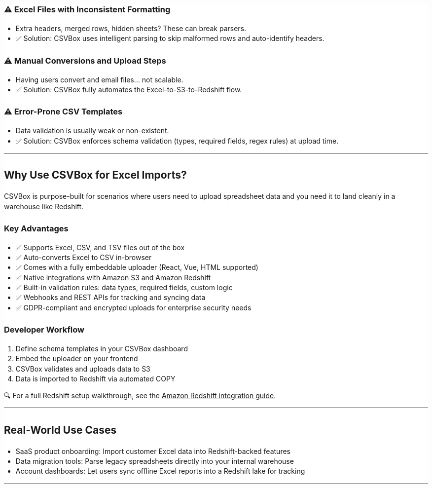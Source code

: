 ### ⚠️ Excel Files with Inconsistent Formatting

- Extra headers, merged rows, hidden sheets? These can break parsers.
- ✅ Solution: CSVBox uses intelligent parsing to skip malformed rows and auto-identify headers.

### ⚠️ Manual Conversions and Upload Steps

- Having users convert and email files… not scalable.
- ✅ Solution: CSVBox fully automates the Excel-to-S3-to-Redshift flow.

### ⚠️ Error-Prone CSV Templates

- Data validation is usually weak or non-existent.
- ✅ Solution: CSVBox enforces schema validation (types, required fields, regex rules) at upload time.

---

## Why Use CSVBox for Excel Imports?

CSVBox is purpose-built for scenarios where users need to upload spreadsheet data and you need it to land cleanly in a warehouse like Redshift.

### Key Advantages

- ✅ Supports Excel, CSV, and TSV files out of the box
- ✅ Auto-converts Excel to CSV in-browser
- ✅ Comes with a fully embeddable uploader (React, Vue, HTML supported)
- ✅ Native integrations with Amazon S3 and Amazon Redshift
- ✅ Built-in validation rules: data types, required fields, custom logic
- ✅ Webhooks and REST APIs for tracking and syncing data
- ✅ GDPR-compliant and encrypted uploads for enterprise security needs

### Developer Workflow

1. Define schema templates in your CSVBox dashboard
2. Embed the uploader on your frontend
3. CSVBox validates and uploads data to S3
4. Data is imported to Redshift via automated COPY

🔍 For a full Redshift setup walkthrough, see the [Amazon Redshift integration guide](https://help.csvbox.io/destinations/amazon-redshift).

---

## Real-World Use Cases

- SaaS product onboarding: Import customer Excel data into Redshift-backed features
- Data migration tools: Parse legacy spreadsheets directly into your internal warehouse
- Account dashboards: Let users sync offline Excel reports into a Redshift lake for tracking

---
